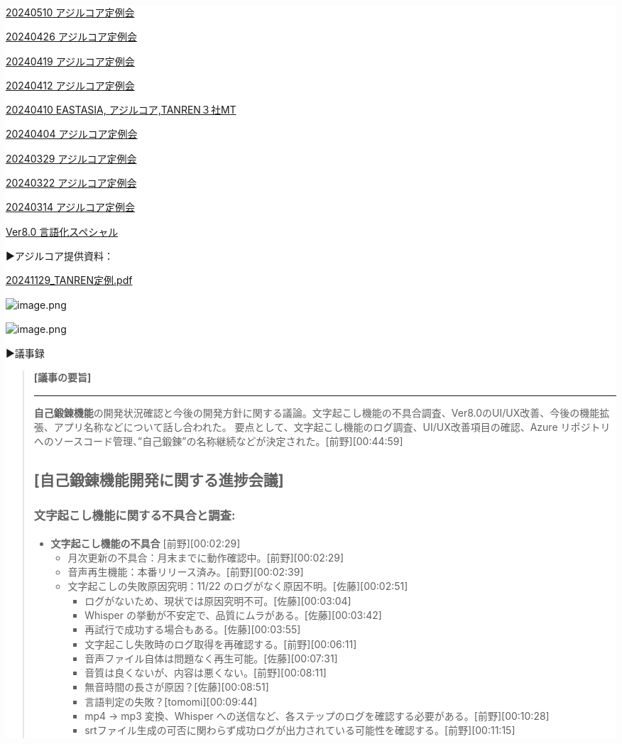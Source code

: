 [20240510 アジルコア定例会](20240510%20%E3%82%A2%E3%82%B7%E3%82%99%E3%83%AB%E3%82%B3%E3%82%A2%E5%AE%9A%E4%BE%8B%E4%BC%9A%20bbeefa7e5b744ddd90ed9902f25c275d.md) 

[20240426 アジルコア定例会](20240426%20%E3%82%A2%E3%82%B7%E3%82%99%E3%83%AB%E3%82%B3%E3%82%A2%E5%AE%9A%E4%BE%8B%E4%BC%9A%20739c24cbcf3d449d823729bdd0c866fe.md) 

[20240419 アジルコア定例会](20240419%20%E3%82%A2%E3%82%B7%E3%82%99%E3%83%AB%E3%82%B3%E3%82%A2%E5%AE%9A%E4%BE%8B%E4%BC%9A%20d97d23edf2144e4482a854ffb9213fab.md) 

[20240412 アジルコア定例会](20240412%20%E3%82%A2%E3%82%B7%E3%82%99%E3%83%AB%E3%82%B3%E3%82%A2%E5%AE%9A%E4%BE%8B%E4%BC%9A%209b46a4e49d2e4451b13e7b57864ea5d3.md) 

[20240410 EASTASIA, アジルコア,TANREN３社MT](20240410%20EASTASIA,%20%E3%82%A2%E3%82%B7%E3%82%99%E3%83%AB%E3%82%B3%E3%82%A2,TANREN%EF%BC%93%E7%A4%BEMT%20b452f8e0207b4ae29c224da66cda0be5.md) 

[20240404 アジルコア定例会](20240404%20%E3%82%A2%E3%82%B7%E3%82%99%E3%83%AB%E3%82%B3%E3%82%A2%E5%AE%9A%E4%BE%8B%E4%BC%9A%20df310bbca3f543c5ad243f349676d417.md) 

[20240329 アジルコア定例会](20240329%20%E3%82%A2%E3%82%B7%E3%82%99%E3%83%AB%E3%82%B3%E3%82%A2%E5%AE%9A%E4%BE%8B%E4%BC%9A%2064611ed194754901a01203ef0ff5b68e.md) 

[20240322 アジルコア定例会](20240322%20%E3%82%A2%E3%82%B7%E3%82%99%E3%83%AB%E3%82%B3%E3%82%A2%E5%AE%9A%E4%BE%8B%E4%BC%9A%2032bc4af52b2e4f219e4f27daea0bf238.md) 

[20240314 アジルコア定例会](20240314%20%E3%82%A2%E3%82%B7%E3%82%99%E3%83%AB%E3%82%B3%E3%82%A2%E5%AE%9A%E4%BE%8B%E4%BC%9A%20468ad0ce6a2240418ae5979483c04544.md) 

[Ver8.0 言語化スペシャル](Ver8%200%20%E8%A8%80%E8%AA%9E%E5%8C%96%E3%82%B9%E3%83%98%E3%82%9A%E3%82%B7%E3%83%A3%E3%83%AB%2048963a4952c94c539599443fb79084dc.md) 

▶️アジルコア提供資料：

[20241129_TANREN定例.pdf](20241129%20%E3%82%A2%E3%82%B7%E3%82%99%E3%83%AB%E3%82%B3%E3%82%A2%E5%AE%9A%E4%BE%8B%E4%BC%9A%2014b31bbd522c806ab19ce5ba01b81f1a/20241129_TANREN%25E5%25AE%259A%25E4%25BE%258B.pdf)

![image.png](20241129%20%E3%82%A2%E3%82%B7%E3%82%99%E3%83%AB%E3%82%B3%E3%82%A2%E5%AE%9A%E4%BE%8B%E4%BC%9A%2014b31bbd522c806ab19ce5ba01b81f1a/image.png)

![image.png](20241129%20%E3%82%A2%E3%82%B7%E3%82%99%E3%83%AB%E3%82%B3%E3%82%A2%E5%AE%9A%E4%BE%8B%E4%BC%9A%2014b31bbd522c806ab19ce5ba01b81f1a/image%201.png)

▶️議事録

> **[議事の要旨]**
> 
> 
> ---
> 
> **自己鍛錬機能**の開発状況確認と今後の開発方針に関する議論。文字起こし機能の不具合調査、Ver8.0のUI/UX改善、今後の機能拡張、アプリ名称などについて話し合われた。 要点として、文字起こし機能のログ調査、UI/UX改善項目の確認、Azure リポジトリへのソースコード管理、”自己鍛錬”の名称継続などが決定された。[前野][00:44:59]
> 
> ## [自己鍛錬機能開発に関する進捗会議]
> 
> ### 文字起こし機能に関する不具合と調査:
> 
> - **文字起こし機能の不具合** [前野][00:02:29]
>     - 月次更新の不具合：月末までに動作確認中。[前野][00:02:29]
>     - 音声再生機能：本番リリース済み。[前野][00:02:39]
>     - 文字起こしの失敗原因究明：11/22 のログがなく原因不明。[佐藤][00:02:51]
>         - ログがないため、現状では原因究明不可。[佐藤][00:03:04]
>         - Whisper の挙動が不安定で、品質にムラがある。[佐藤][00:03:42]
>         - 再試行で成功する場合もある。[佐藤][00:03:55]
>         - 文字起こし失敗時のログ取得を再確認する。[前野][00:06:11]
>         - 音声ファイル自体は問題なく再生可能。[佐藤][00:07:31]
>         - 音質は良くないが、内容は悪くない。[前野][00:08:11]
>         - 無音時間の長さが原因？[佐藤][00:08:51]
>         - 言語判定の失敗？[tomomi][00:09:44]
>         - mp4 → mp3 変換、Whisper への送信など、各ステップのログを確認する必要がある。[前野][00:10:28]
>         - srtファイル生成の可否に関わらず成功ログが出力されている可能性を確認する。[前野][00:11:15]
> 